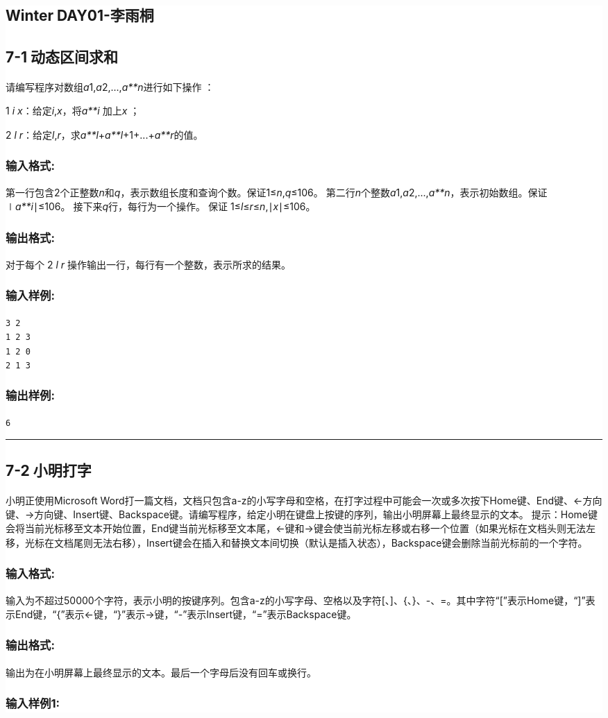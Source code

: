 ## Winter DAY01-李雨桐

## 7-1 动态区间求和

请编写程序对数组*a*1,*a*2,...,*a**n*进行如下操作 ：

1 *i* *x*：给定*i*,*x*，将*a**i* 加上*x* ；

2 *l* *r*：给定*l*,*r*，求*a**l*+*a**l*+1+...+*a**r*的值。

### 输入格式:

第一行包含2个正整数*n*和*q*，表示数组长度和查询个数。保证1≤*n*,*q*≤106。 第二行*n*个整数*a*1,*a*2,...,*a**n*，表示初始数组。保证∣*a**i*∣≤106。 接下来*q*行，每行为一个操作。 保证 1≤*l*≤*r*≤*n*,∣*x*∣≤106。

### 输出格式:

对于每个 2 *l* *r* 操作输出一行，每行有一个整数，表示所求的结果。

### 输入样例:

```in
3 2
1 2 3
1 2 0
2 1 3
```

### 输出样例:

```out
6
```

--------------------------------

## 7-2 小明打字

小明正使用Microsoft Word打一篇文档，文档只包含a-z的小写字母和空格，在打字过程中可能会一次或多次按下Home键、End键、←方向键、→方向键、Insert键、Backspace键。请编写程序，给定小明在键盘上按键的序列，输出小明屏幕上最终显示的文本。 提示：Home键会将当前光标移至文本开始位置，End键当前光标移至文本尾，←键和→键会使当前光标左移或右移一个位置（如果光标在文档头则无法左移，光标在文档尾则无法右移），Insert键会在插入和替换文本间切换（默认是插入状态），Backspace键会删除当前光标前的一个字符。

### 输入格式:

输入为不超过50000个字符，表示小明的按键序列。包含a-z的小写字母、空格以及字符[、]、{、}、-、=。其中字符“[”表示Home键，“]”表示End键，“{”表示←键，“}”表示→键，“-”表示Insert键，“=”表示Backspace键。

### 输出格式:

输出为在小明屏幕上最终显示的文本。最后一个字母后没有回车或换行。

### 输入样例1:
